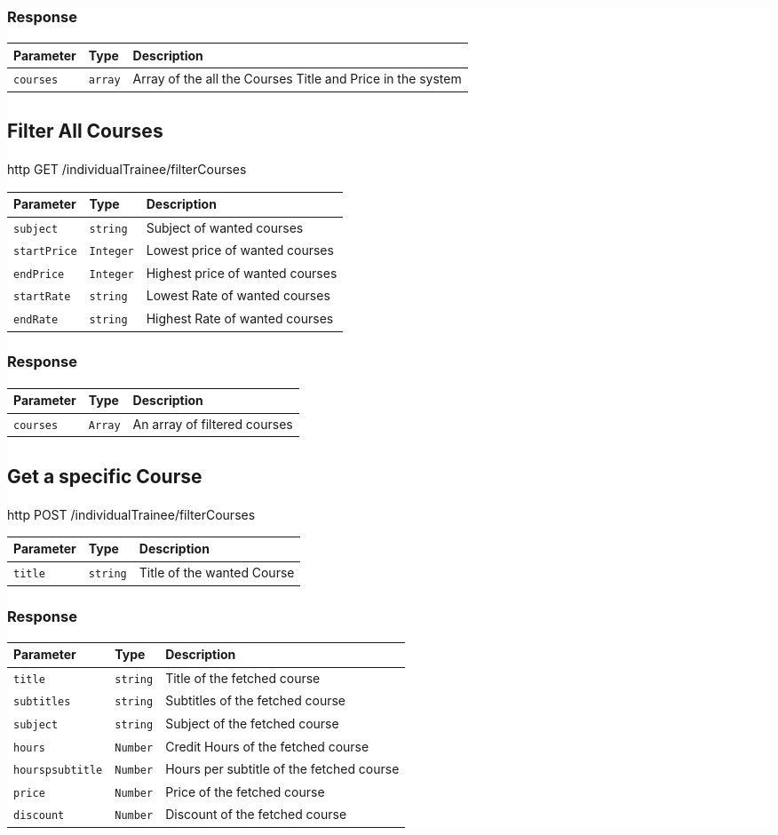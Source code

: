 
### Response

| Parameter | Type     | Description                       |
| :-------- | :------- | :-------------------------------- |
| `courses` | `array` | Array of the all the Courses Title and Price in the system |


## Filter All Courses
http
  GET /individualTrainee/filterCourses  


| Parameter | Type     | Description                |
| :-------- | :------- | :------------------------- |
| `subject` | `string` |  Subject of wanted courses |
| `startPrice` | `Integer` |   Lowest price of wanted courses |
| `endPrice` | `Integer` |  Highest price of wanted courses|
| `startRate` | `string` |   Lowest Rate of wanted courses|
| `endRate` | `string` |   Highest Rate of wanted courses|

### Response

| Parameter | Type     | Description                       |
| :-------- | :------- | :-------------------------------- |
| `courses`  | `Array` |An array of filtered courses |



## Get a specific Course
http
  POST /individualTrainee/filterCourses  


| Parameter | Type     | Description                |
| :-------- | :------- | :------------------------- |
| `title` | `string` |  Title of the wanted Course |

### Response

| Parameter | Type     | Description                       |
| :-------- | :------- | :-------------------------------- |
| `title` | `string` |  Title of the fetched course |
| `subtitles` | `string` |  Subtitles of the fetched course |
| `subject` | `string` |  Subject of the fetched course |
| `hours` | `Number` |  Credit Hours of the fetched course |
| `hourspsubtitle` | `Number` |  Hours per subtitle of the fetched course |
| `price` | `Number` |  Price of the fetched course |
| `discount` | `Number` |  Discount of the fetched course |
